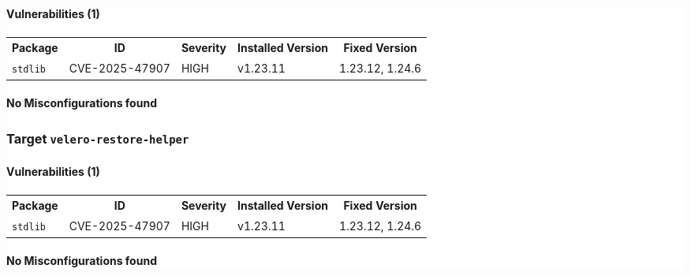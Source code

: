 <h4>Vulnerabilities (1)</h4>
<table>
    <tr>
        <th>Package</th>
        <th>ID</th>
        <th>Severity</th>
        <th>Installed Version</th>
        <th>Fixed Version</th>
    </tr>
    <tr>
        <td><code>stdlib</code></td>
        <td>CVE-2025-47907</td>
        <td>HIGH</td>
        <td>v1.23.11</td>
        <td>1.23.12, 1.24.6</td>
    </tr>
</table>
<h4>No Misconfigurations found</h4>
<h3>Target <code>velero-restore-helper</code></h3>
<h4>Vulnerabilities (1)</h4>
<table>
    <tr>
        <th>Package</th>
        <th>ID</th>
        <th>Severity</th>
        <th>Installed Version</th>
        <th>Fixed Version</th>
    </tr>
    <tr>
        <td><code>stdlib</code></td>
        <td>CVE-2025-47907</td>
        <td>HIGH</td>
        <td>v1.23.11</td>
        <td>1.23.12, 1.24.6</td>
    </tr>
</table>
<h4>No Misconfigurations found</h4>
